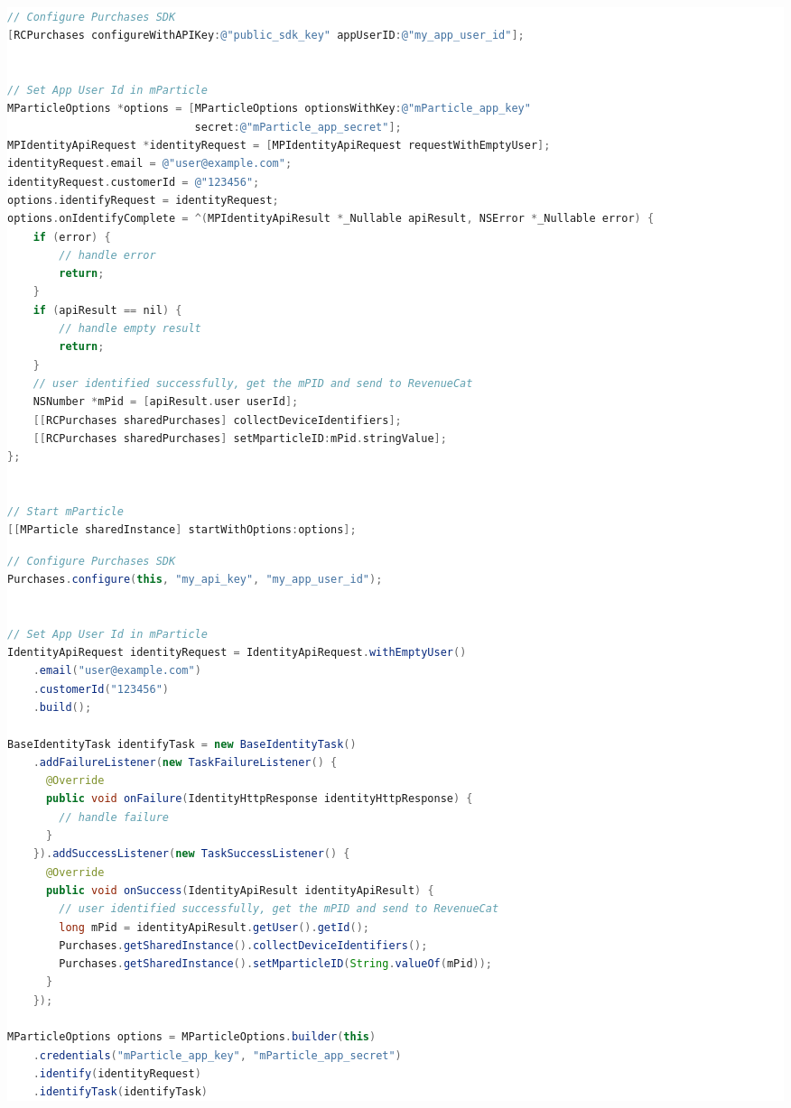 ```swift 
```
```objectivec 
// Configure Purchases SDK
[RCPurchases configureWithAPIKey:@"public_sdk_key" appUserID:@"my_app_user_id"];


// Set App User Id in mParticle
MParticleOptions *options = [MParticleOptions optionsWithKey:@"mParticle_app_key"
                             secret:@"mParticle_app_secret"];
MPIdentityApiRequest *identityRequest = [MPIdentityApiRequest requestWithEmptyUser];
identityRequest.email = @"user@example.com";
identityRequest.customerId = @"123456";
options.identifyRequest = identityRequest;
options.onIdentifyComplete = ^(MPIdentityApiResult *_Nullable apiResult, NSError *_Nullable error) {
    if (error) {
        // handle error
        return;
    }
    if (apiResult == nil) {
        // handle empty result
        return;
    }
    // user identified successfully, get the mPID and send to RevenueCat
    NSNumber *mPid = [apiResult.user userId];
    [[RCPurchases sharedPurchases] collectDeviceIdentifiers];
    [[RCPurchases sharedPurchases] setMparticleID:mPid.stringValue];
};


// Start mParticle
[[MParticle sharedInstance] startWithOptions:options];
```
```java 
// Configure Purchases SDK
Purchases.configure(this, "my_api_key", "my_app_user_id");


// Set App User Id in mParticle
IdentityApiRequest identityRequest = IdentityApiRequest.withEmptyUser()
    .email("user@example.com")
    .customerId("123456")
    .build();

BaseIdentityTask identifyTask = new BaseIdentityTask()
    .addFailureListener(new TaskFailureListener() {
      @Override
      public void onFailure(IdentityHttpResponse identityHttpResponse) {
        // handle failure
      }
    }).addSuccessListener(new TaskSuccessListener() {
      @Override
      public void onSuccess(IdentityApiResult identityApiResult) {
        // user identified successfully, get the mPID and send to RevenueCat
        long mPid = identityApiResult.getUser().getId();
        Purchases.getSharedInstance().collectDeviceIdentifiers();
        Purchases.getSharedInstance().setMparticleID(String.valueOf(mPid));
      }
    });

MParticleOptions options = MParticleOptions.builder(this)
    .credentials("mParticle_app_key", "mParticle_app_secret")
    .identify(identityRequest)
    .identifyTask(identifyTask)
```